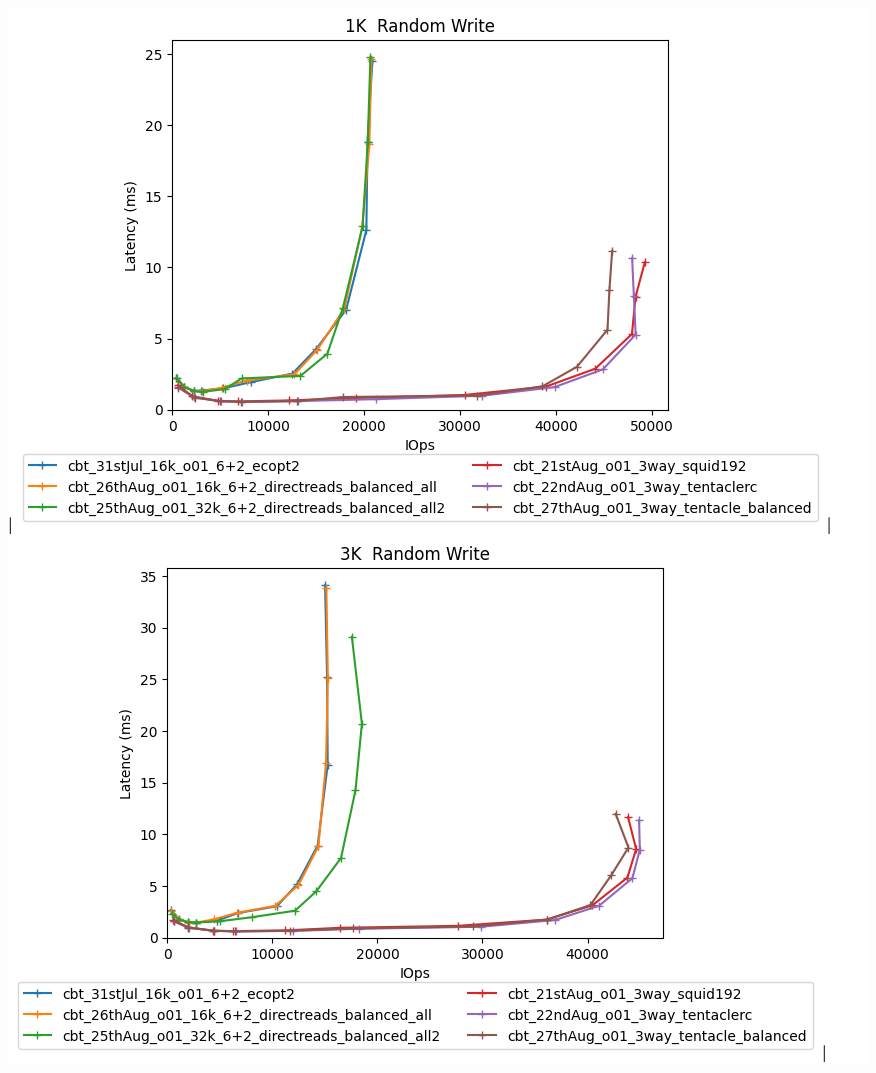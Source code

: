 |<a name="16384-randwrite"></a>![1K  Random Write](plots.250828_134645/Comparison_16384_randwrite.png)|<a name="32768-randwrite"></a>![3K  Random Write](plots.250828_134645/Comparison_32768_randwrite.png)|